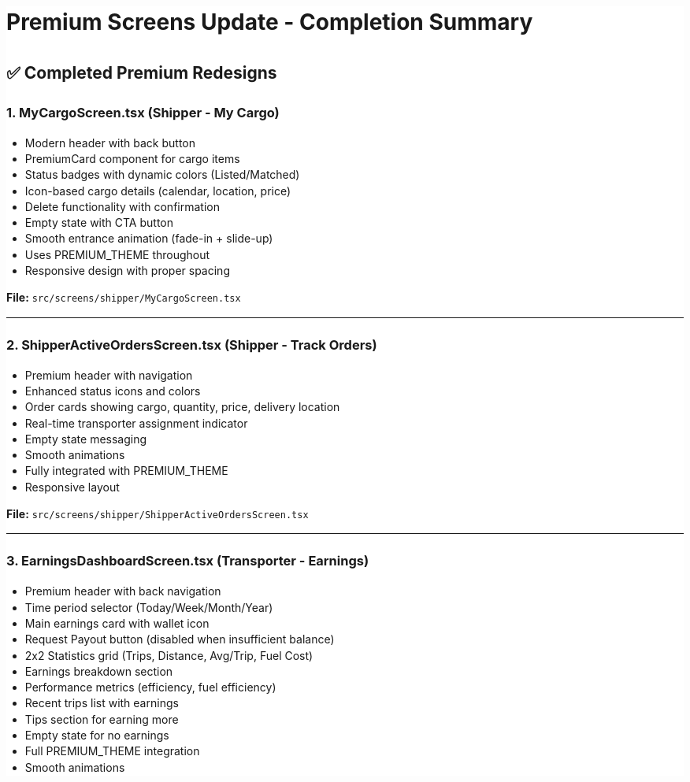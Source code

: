 # Premium Screens Update - Completion Summary

## ✅ Completed Premium Redesigns

### 1. **MyCargoScreen.tsx** (Shipper - My Cargo)

- Modern header with back button
- PremiumCard component for cargo items
- Status badges with dynamic colors (Listed/Matched)
- Icon-based cargo details (calendar, location, price)
- Delete functionality with confirmation
- Empty state with CTA button
- Smooth entrance animation (fade-in + slide-up)
- Uses PREMIUM_THEME throughout
- Responsive design with proper spacing

**File:** `src/screens/shipper/MyCargoScreen.tsx`

---

### 2. **ShipperActiveOrdersScreen.tsx** (Shipper - Track Orders)

- Premium header with navigation
- Enhanced status icons and colors
- Order cards showing cargo, quantity, price, delivery location
- Real-time transporter assignment indicator
- Empty state messaging
- Smooth animations
- Fully integrated with PREMIUM_THEME
- Responsive layout

**File:** `src/screens/shipper/ShipperActiveOrdersScreen.tsx`

---

### 3. **EarningsDashboardScreen.tsx** (Transporter - Earnings)

- Premium header with back navigation
- Time period selector (Today/Week/Month/Year)
- Main earnings card with wallet icon
- Request Payout button (disabled when insufficient balance)
- 2x2 Statistics grid (Trips, Distance, Avg/Trip, Fuel Cost)
- Earnings breakdown section
- Performance metrics (efficiency, fuel efficiency)
- Recent trips list with earnings
- Tips section for earning more
- Empty state for no earnings
- Full PREMIUM_THEME integration
- Smooth animations
